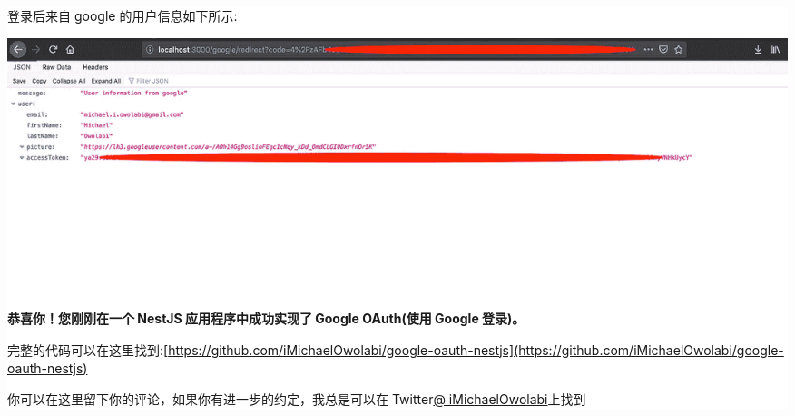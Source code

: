 登录后来自 google 的用户信息如下所示:

![](img/471f925be709685b65df0715c0d4ccea.png)

**恭喜你！您刚刚在一个 NestJS 应用程序中成功实现了 Google OAuth(使用 Google 登录)。**

完整的代码可以在这里找到:[https://github.com/iMichaelOwolabi/google-oauth-nestjs](https://github.com/iMichaelOwolabi/google-oauth-nestjs)

你可以在这里留下你的评论，如果你有进一步的约定，我总是可以在 Twitter[@ iMichaelOwolabi](https://twitter.com/iMichaelOwolabi)上找到